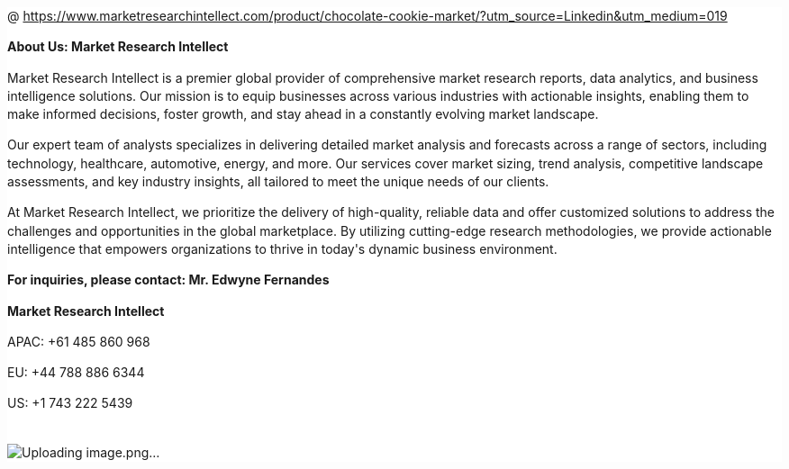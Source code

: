 @</strong>&nbsp;<a href="https://www.marketresearchintellect.com/product/chocolate-cookie-market/?utm_source=Linkedin&utm_medium=019">https://www.marketresearchintellect.com/product/chocolate-cookie-market/?utm_source=Linkedin&utm_medium=019</a></span></p><p><strong>About Us: Market Research Intellect</strong></p><p>Market Research Intellect is a premier global provider of comprehensive market research reports, data analytics, and business intelligence solutions. Our mission is to equip businesses across various industries with actionable insights, enabling them to make informed decisions, foster growth, and stay ahead in a constantly evolving market landscape.</p><p>Our expert team of analysts specializes in delivering detailed market analysis and forecasts across a range of sectors, including technology, healthcare, automotive, energy, and more. Our services cover market sizing, trend analysis, competitive landscape assessments, and key industry insights, all tailored to meet the unique needs of our clients.</p><p>At Market Research Intellect, we prioritize the delivery of high-quality, reliable data and offer customized solutions to address the challenges and opportunities in the global marketplace. By utilizing cutting-edge research methodologies, we provide actionable intelligence that empowers organizations to thrive in today's dynamic business environment.</p><p><strong>For inquiries, please contact: Mr. Edwyne Fernandes</strong></p><p><strong>Market Research Intellect</strong></p><p>APAC: +61 485 860 968</p><p>EU: +44 788 886 6344</p><p>US: +1 743 222 5439</p></div><div class="article-main__content" data-test-id="publishing-text-block">&nbsp;</div>
![Uploading image.png…]()
